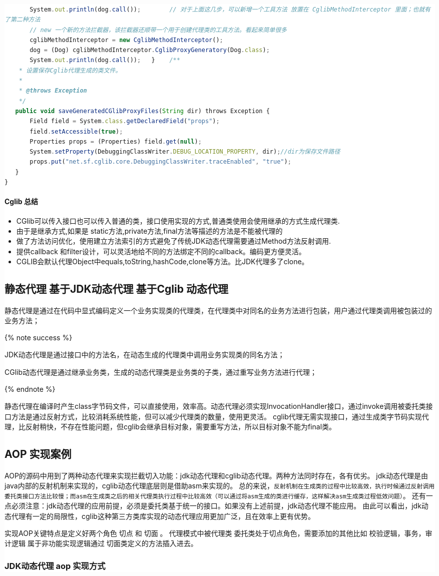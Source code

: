 ```javascript
       System.out.println(dog.call());        // 对于上面这几步，可以新增一个工具方法 放置在 CglibMethodInterceptor 里面；也就有了第二种方法
       // new 一个新的方法拦截器，该拦截器还顺带一个用于创建代理类的工具方法。看起来简单很多
       cglibMethodInterceptor = new CglibMethodInterceptor();
       dog = (Dog) cglibMethodInterceptor.CglibProxyGeneratory(Dog.class);
       System.out.println(dog.call());   }    /**
    * 设置保存Cglib代理生成的类文件。
    *
    * @throws Exception
    */
   public void saveGeneratedCGlibProxyFiles(String dir) throws Exception {
       Field field = System.class.getDeclaredField("props");
       field.setAccessible(true);
       Properties props = (Properties) field.get(null);
       System.setProperty(DebuggingClassWriter.DEBUG_LOCATION_PROPERTY, dir);//dir为保存文件路径
       props.put("net.sf.cglib.core.DebuggingClassWriter.traceEnabled", "true");
   }
}
```

#### Cglib 总结

- CGlib可以传入接口也可以传入普通的类，接口使用实现的方式,普通类使用会使用继承的方式生成代理类.
- 由于是继承方式,如果是 static方法,private方法,final方法等描述的方法是不能被代理的
- 做了方法访问优化，使用建立方法索引的方式避免了传统JDK动态代理需要通过Method方法反射调用.
- 提供callback 和filter设计，可以灵活地给不同的方法绑定不同的callback。编码更方便灵活。
- CGLIB会默认代理Object中equals,toString,hashCode,clone等方法。比JDK代理多了clone。

## 静态代理 基于JDK动态代理 基于Cglib 动态代理

静态代理是通过在代码中显式编码定义一个业务实现类的代理类，在代理类中对同名的业务方法进行包装，用户通过代理类调用被包装过的业务方法；

{% note success %}

JDK动态代理是通过接口中的方法名，在动态生成的代理类中调用业务实现类的同名方法；

CGlib动态代理是通过继承业务类，生成的动态代理类是业务类的子类，通过重写业务方法进行代理；

{% endnote %}

静态代理在编译时产生class字节码文件，可以直接使用，效率高。动态代理必须实现InvocationHandler接口，通过invoke调用被委托类接口方法是通过反射方式，比较消耗系统性能，但可以减少代理类的数量，使用更灵活。 cglib代理无需实现接口，通过生成类字节码实现代理，比反射稍快，不存在性能问题，但cglib会继承目标对象，需要重写方法，所以目标对象不能为final类。

## AOP 实现案例

AOP的源码中用到了两种动态代理来实现拦截切入功能：jdk动态代理和cglib动态代理。两种方法同时存在，各有优劣。 jdk动态代理是由java内部的反射机制来实现的，cglib动态代理底层则是借助asm来实现的。 总的来说，`反射机制在生成类的过程中比较高效，执行时候通过反射调用委托类接口方法比较慢；而asm在生成类之后的相关代理类执行过程中比较高效（可以通过将asm生成的类进行缓存，这样解决asm生成类过程低效问题）`。 还有一点必须注意：jdk动态代理的应用前提，必须是委托类基于统一的接口。如果没有上述前提，jdk动态代理不能应用。 由此可以看出，jdk动态代理有一定的局限性，cglib这种第三方类库实现的动态代理应用更加广泛，且在效率上更有优势。

实现AOP关键特点是定义好两个角色 切点 和 切面 。 代理模式中被代理类 委托类处于切点角色，需要添加的其他比如 校验逻辑，事务，审计逻辑 属于非功能实现逻辑通过 切面类定义的方法插入进去。

### JDK动态代理 aop 实现方式
